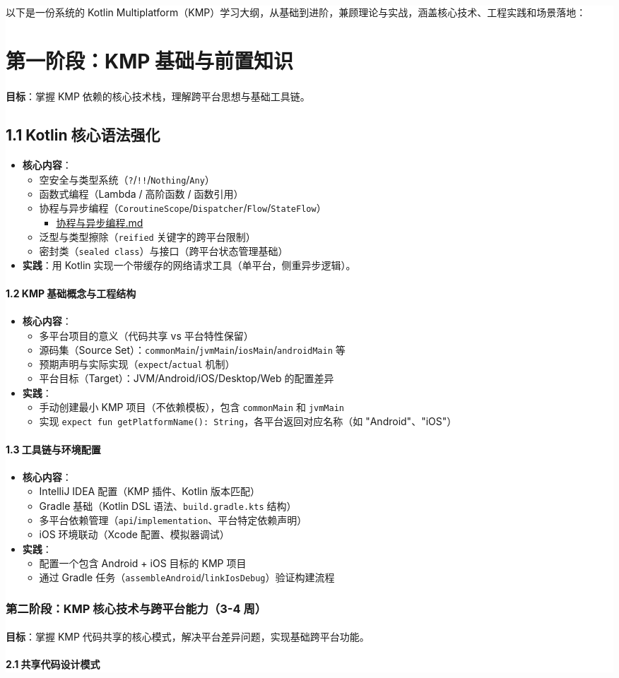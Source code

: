 以下是一份系统的 Kotlin Multiplatform（KMP）学习大纲，从基础到进阶，兼顾理论与实战，涵盖核心技术、工程实践和场景落地：

# 第一阶段：KMP 基础与前置知识

**目标**：掌握 KMP 依赖的核心技术栈，理解跨平台思想与基础工具链。

## 1.1 Kotlin 核心语法强化

- **核心内容**：
  - 空安全与类型系统（`?`/`!!`/`Nothing`/`Any`）
  - 函数式编程（Lambda / 高阶函数 / 函数引用）
  - 协程与异步编程（`CoroutineScope`/`Dispatcher`/`Flow`/`StateFlow`）
    -  [协程与异步编程.md](协程与异步编程.md) 
  - 泛型与类型擦除（`reified` 关键字的跨平台限制）
  - 密封类（`sealed class`）与接口（跨平台状态管理基础）
- **实践**：用 Kotlin 实现一个带缓存的网络请求工具（单平台，侧重异步逻辑）。















#### 1.2 KMP 基础概念与工程结构

- **核心内容**：
  - 多平台项目的意义（代码共享 vs 平台特性保留）
  - 源码集（Source Set）：`commonMain`/`jvmMain`/`iosMain`/`androidMain` 等
  - 预期声明与实际实现（`expect`/`actual` 机制）
  - 平台目标（Target）：JVM/Android/iOS/Desktop/Web 的配置差异
- **实践**：
  - 手动创建最小 KMP 项目（不依赖模板），包含 `commonMain` 和 `jvmMain`
  - 实现 `expect fun getPlatformName(): String`，各平台返回对应名称（如 "Android"、"iOS"）

#### 1.3 工具链与环境配置

- **核心内容**：
  - IntelliJ IDEA 配置（KMP 插件、Kotlin 版本匹配）
  - Gradle 基础（Kotlin DSL 语法、`build.gradle.kts` 结构）
  - 多平台依赖管理（`api`/`implementation`、平台特定依赖声明）
  - iOS 环境联动（Xcode 配置、模拟器调试）
- **实践**：
  - 配置一个包含 Android + iOS 目标的 KMP 项目
  - 通过 Gradle 任务（`assembleAndroid`/`linkIosDebug`）验证构建流程

### **第二阶段：KMP 核心技术与跨平台能力（3-4 周）**

**目标**：掌握 KMP 代码共享的核心模式，解决平台差异问题，实现基础跨平台功能。

#### 2.1 共享代码设计模式
